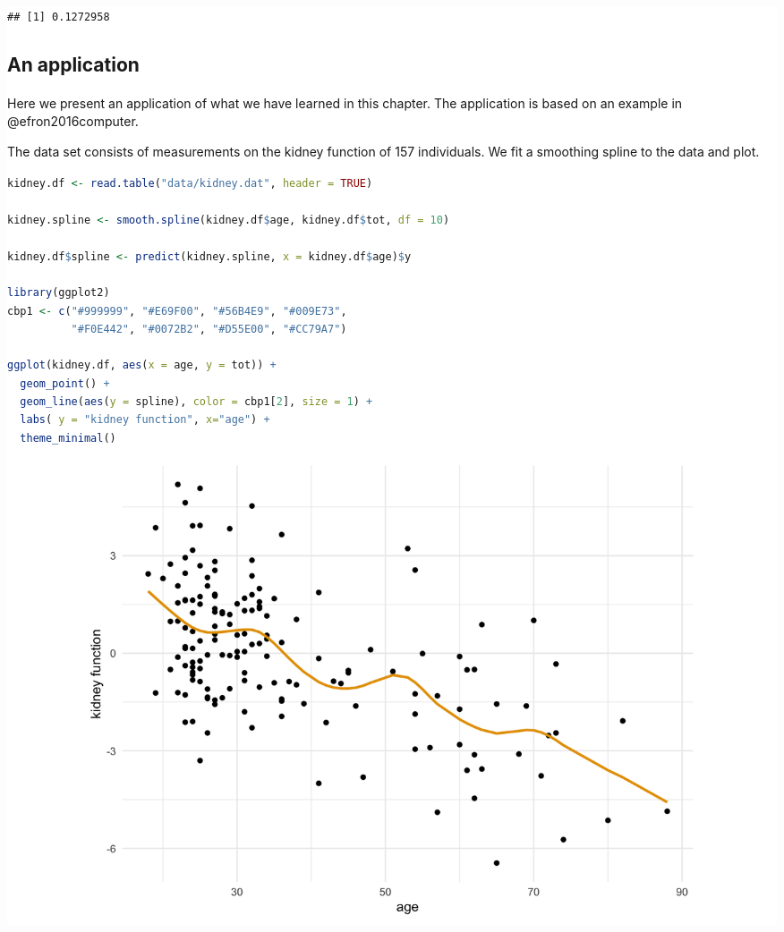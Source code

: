 ```
## [1] 0.1272958
```


## An application

Here we present an application of what we have learned in this chapter. The application is based on an example in @efron2016computer.

The data set consists of measurements on the kidney function of 157 individuals. We fit a smoothing spline to the data and plot.

```r
kidney.df <- read.table("data/kidney.dat", header = TRUE)

kidney.spline <- smooth.spline(kidney.df$age, kidney.df$tot, df = 10)

kidney.df$spline <- predict(kidney.spline, x = kidney.df$age)$y

library(ggplot2)
cbp1 <- c("#999999", "#E69F00", "#56B4E9", "#009E73",
          "#F0E442", "#0072B2", "#D55E00", "#CC79A7")

ggplot(kidney.df, aes(x = age, y = tot)) +
  geom_point() +
  geom_line(aes(y = spline), color = cbp1[2], size = 1) +
  labs( y = "kidney function", x="age") + 
  theme_minimal()
```

<div class="figure" style="text-align: center">
<img src="03-bootstrap_files/figure-html/kidneyData-1.png" alt="Kidney function vs age" width="80%" />